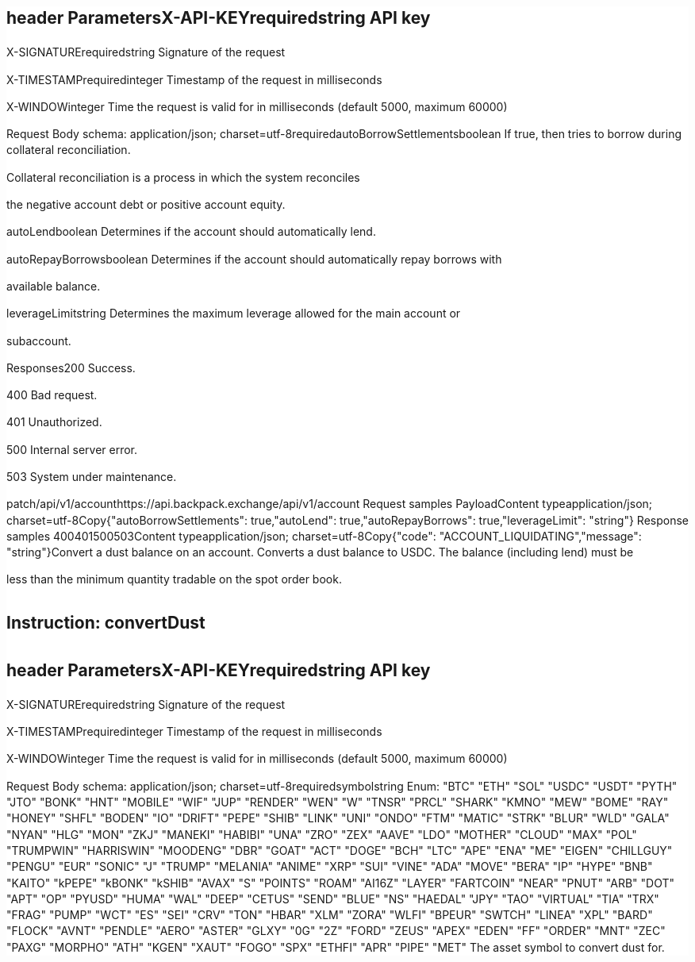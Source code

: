 ## header ParametersX-API-KEYrequiredstring API key

X-SIGNATURErequiredstring Signature of the request

X-TIMESTAMPrequiredinteger <int64>  Timestamp of the request in milliseconds

X-WINDOWinteger <uint64>  Time the request is valid for in milliseconds (default 5000, maximum 60000)

Request Body schema: application/json; charset=utf-8requiredautoBorrowSettlementsboolean If true, then tries to borrow during collateral reconciliation.

Collateral reconciliation is a process in which the system reconciles

the negative account debt or positive account equity.

autoLendboolean Determines if the account should automatically lend.

autoRepayBorrowsboolean Determines if the account should automatically repay borrows with

available balance.

leverageLimitstring <decimal>  Determines the maximum leverage allowed for the main account or

subaccount.

Responses200 Success.

400 Bad request.

401 Unauthorized.

500 Internal server error.

503 System under maintenance.

patch/api/v1/accounthttps://api.backpack.exchange/api/v1/account Request samples PayloadContent typeapplication/json; charset=utf-8Copy{"autoBorrowSettlements": true,"autoLend": true,"autoRepayBorrows": true,"leverageLimit": "string"} Response samples 400401500503Content typeapplication/json; charset=utf-8Copy{"code": "ACCOUNT_LIQUIDATING","message": "string"}Convert a dust balance on an account. Converts a dust balance to USDC. The balance (including lend) must be

less than the minimum quantity tradable on the spot order book.

## Instruction: convertDust

## header ParametersX-API-KEYrequiredstring API key

X-SIGNATURErequiredstring Signature of the request

X-TIMESTAMPrequiredinteger <int64>  Timestamp of the request in milliseconds

X-WINDOWinteger <uint64>  Time the request is valid for in milliseconds (default 5000, maximum 60000)

Request Body schema: application/json; charset=utf-8requiredsymbolstring Enum: "BTC" "ETH" "SOL" "USDC" "USDT" "PYTH" "JTO" "BONK" "HNT" "MOBILE" "WIF" "JUP" "RENDER" "WEN" "W" "TNSR" "PRCL" "SHARK" "KMNO" "MEW" "BOME" "RAY" "HONEY" "SHFL" "BODEN" "IO" "DRIFT" "PEPE" "SHIB" "LINK" "UNI" "ONDO" "FTM" "MATIC" "STRK" "BLUR" "WLD" "GALA" "NYAN" "HLG" "MON" "ZKJ" "MANEKI" "HABIBI" "UNA" "ZRO" "ZEX" "AAVE" "LDO" "MOTHER" "CLOUD" "MAX" "POL" "TRUMPWIN" "HARRISWIN" "MOODENG" "DBR" "GOAT" "ACT" "DOGE" "BCH" "LTC" "APE" "ENA" "ME" "EIGEN" "CHILLGUY" "PENGU" "EUR" "SONIC" "J" "TRUMP" "MELANIA" "ANIME" "XRP" "SUI" "VINE" "ADA" "MOVE" "BERA" "IP" "HYPE" "BNB" "KAITO" "kPEPE" "kBONK" "kSHIB" "AVAX" "S" "POINTS" "ROAM" "AI16Z" "LAYER" "FARTCOIN" "NEAR" "PNUT" "ARB" "DOT" "APT" "OP" "PYUSD" "HUMA" "WAL" "DEEP" "CETUS" "SEND" "BLUE" "NS" "HAEDAL" "JPY" "TAO" "VIRTUAL" "TIA" "TRX" "FRAG" "PUMP" "WCT" "ES" "SEI" "CRV" "TON" "HBAR" "XLM" "ZORA" "WLFI" "BPEUR" "SWTCH" "LINEA" "XPL" "BARD" "FLOCK" "AVNT" "PENDLE" "AERO" "ASTER" "GLXY" "0G" "2Z" "FORD" "ZEUS" "APEX" "EDEN" "FF" "ORDER" "MNT" "ZEC" "PAXG" "MORPHO" "ATH" "KGEN" "XAUT" "FOGO" "SPX" "ETHFI" "APR" "PIPE" "MET"  The asset symbol to convert dust for.
